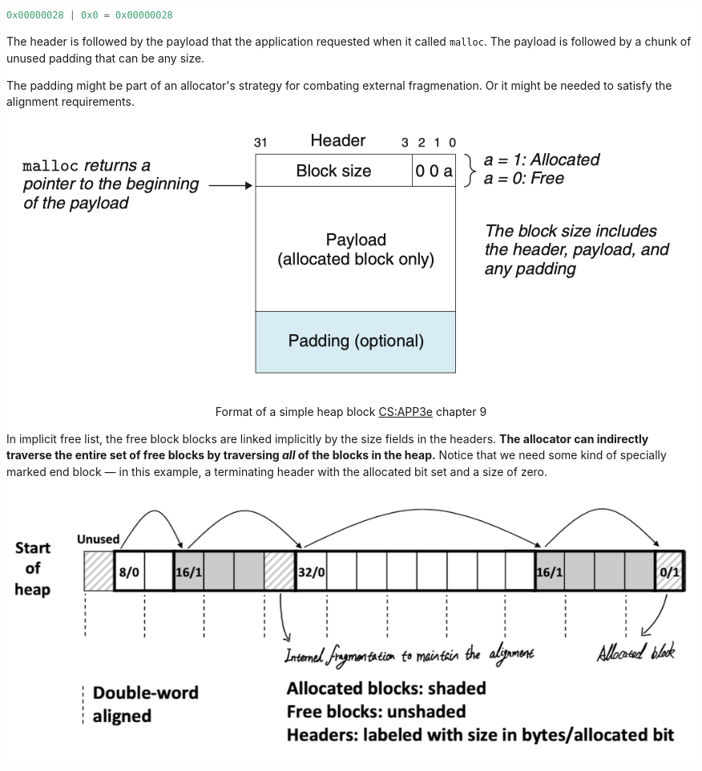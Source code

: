 ```c
0x00000028 | 0x0 = 0x00000028
```

The header is followed by the payload that the application requested when it called `malloc`. The payload is followed by a chunk of unused padding that can be any size.

The padding might be part of an allocator's strategy for combating external fragmenation. Or it might be needed to satisfy the alignment requirements.

<p align="center"> <img src="./pic/simple_heap_block_format.png" alt="simple_heap_block_format" style="zoom:100%;"/> </p>

<p align="center">Format of a simple heap block <a href = "http://csapp.cs.cmu.edu/3e/home.html">CS:APP3e</a>  chapter 9</p>

In implicit free list, the free block blocks are linked implicitly by the size fields in the headers. **The allocator can indirectly traverse the entire set of free blocks by traversing *all* of the blocks in the heap.** Notice that we need some kind of specially marked end block — in this example, a terminating header with the allocated bit set and a size of zero.

<p align="center"> <img src="./pic/implicit_free_list_structure.png" alt="implicit_free_list_structure" style="zoom:100%;"/> </p>
